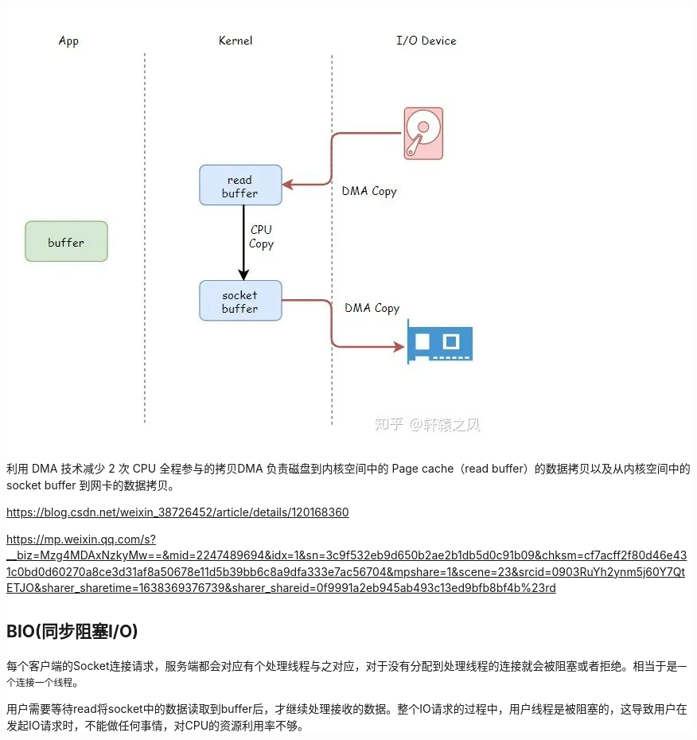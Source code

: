 ![利用DMA技术](images/OS/利用DMA技术.png)

利用 DMA 技术减少 2 次 CPU 全程参与的拷贝DMA 负责磁盘到内核空间中的 Page cache（read buffer）的数据拷贝以及从内核空间中的 socket buffer 到网卡的数据拷贝。



https://blog.csdn.net/weixin_38726452/article/details/120168360



https://mp.weixin.qq.com/s?__biz=Mzg4MDAxNzkyMw==&mid=2247489694&idx=1&sn=3c9f532eb9d650b2ae2b1db5d0c91b09&chksm=cf7acff2f80d46e431c0bd0d60270a8ce3d31af8a50678e11d5b39bb6c8a9dfa333e7ac56704&mpshare=1&scene=23&srcid=0903RuYh2ynm5j60Y7QtETJO&sharer_sharetime=1638369376739&sharer_shareid=0f9991a2eb945ab493c13ed9bfb8bf4b%23rd



## BIO(同步阻塞I/O)

每个客户端的Socket连接请求，服务端都会对应有个处理线程与之对应，对于没有分配到处理线程的连接就会被阻塞或者拒绝。相当于是`一个连接一个线程`。

用户需要等待read将socket中的数据读取到buffer后，才继续处理接收的数据。整个IO请求的过程中，用户线程是被阻塞的，这导致用户在发起IO请求时，不能做任何事情，对CPU的资源利用率不够。
